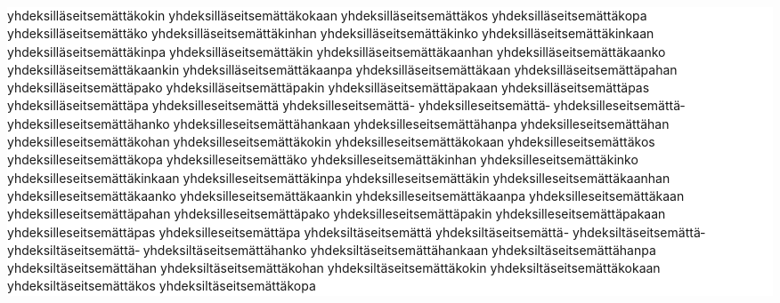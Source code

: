 yhdeksilläseitsemättäkokin
yhdeksilläseitsemättäkokaan
yhdeksilläseitsemättäkos
yhdeksilläseitsemättäkopa
yhdeksilläseitsemättäko
yhdeksilläseitsemättäkinhan
yhdeksilläseitsemättäkinko
yhdeksilläseitsemättäkinkaan
yhdeksilläseitsemättäkinpa
yhdeksilläseitsemättäkin
yhdeksilläseitsemättäkaanhan
yhdeksilläseitsemättäkaanko
yhdeksilläseitsemättäkaankin
yhdeksilläseitsemättäkaanpa
yhdeksilläseitsemättäkaan
yhdeksilläseitsemättäpahan
yhdeksilläseitsemättäpako
yhdeksilläseitsemättäpakin
yhdeksilläseitsemättäpakaan
yhdeksilläseitsemättäpas
yhdeksilläseitsemättäpa
yhdeksilleseitsemättä
yhdeksilleseitsemättä-
yhdeksilleseitsemättä‐
yhdeksilleseitsemättä‑
yhdeksilleseitsemättähanko
yhdeksilleseitsemättähankaan
yhdeksilleseitsemättähanpa
yhdeksilleseitsemättähan
yhdeksilleseitsemättäkohan
yhdeksilleseitsemättäkokin
yhdeksilleseitsemättäkokaan
yhdeksilleseitsemättäkos
yhdeksilleseitsemättäkopa
yhdeksilleseitsemättäko
yhdeksilleseitsemättäkinhan
yhdeksilleseitsemättäkinko
yhdeksilleseitsemättäkinkaan
yhdeksilleseitsemättäkinpa
yhdeksilleseitsemättäkin
yhdeksilleseitsemättäkaanhan
yhdeksilleseitsemättäkaanko
yhdeksilleseitsemättäkaankin
yhdeksilleseitsemättäkaanpa
yhdeksilleseitsemättäkaan
yhdeksilleseitsemättäpahan
yhdeksilleseitsemättäpako
yhdeksilleseitsemättäpakin
yhdeksilleseitsemättäpakaan
yhdeksilleseitsemättäpas
yhdeksilleseitsemättäpa
yhdeksiltäseitsemättä
yhdeksiltäseitsemättä-
yhdeksiltäseitsemättä‐
yhdeksiltäseitsemättä‑
yhdeksiltäseitsemättähanko
yhdeksiltäseitsemättähankaan
yhdeksiltäseitsemättähanpa
yhdeksiltäseitsemättähan
yhdeksiltäseitsemättäkohan
yhdeksiltäseitsemättäkokin
yhdeksiltäseitsemättäkokaan
yhdeksiltäseitsemättäkos
yhdeksiltäseitsemättäkopa